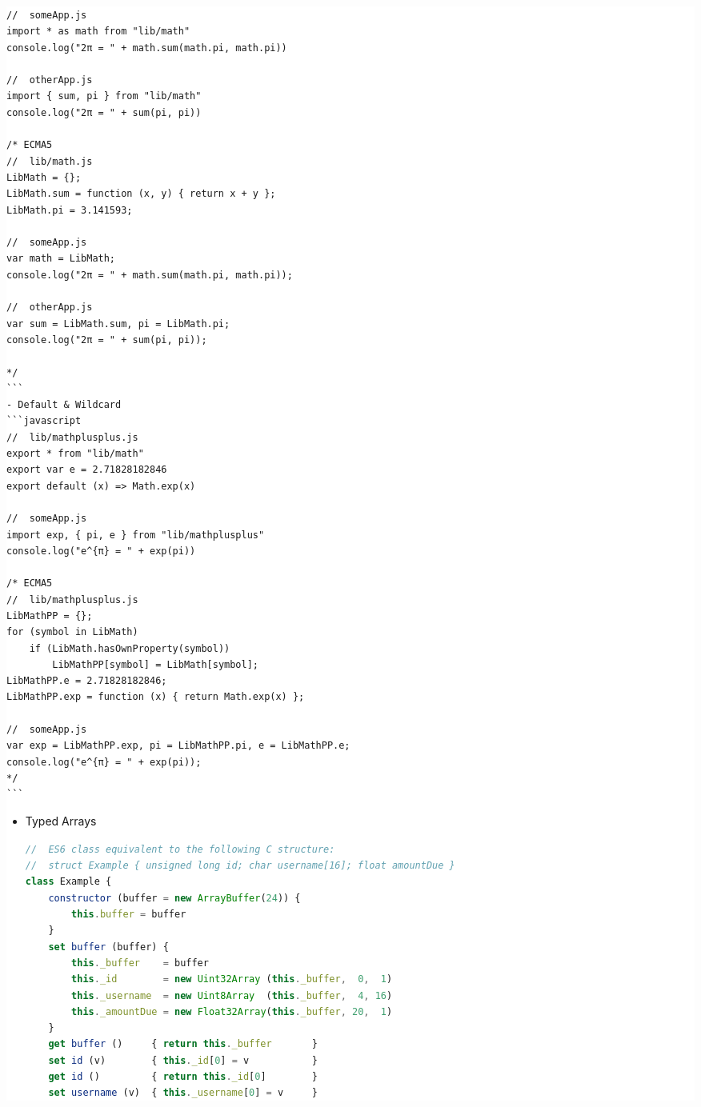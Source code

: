 	//  someApp.js
	import * as math from "lib/math"
	console.log("2π = " + math.sum(math.pi, math.pi))
	
	//  otherApp.js
	import { sum, pi } from "lib/math"
	console.log("2π = " + sum(pi, pi))

	/* ECMA5
	//  lib/math.js
	LibMath = {};
	LibMath.sum = function (x, y) { return x + y };
	LibMath.pi = 3.141593;
	
	//  someApp.js
	var math = LibMath;
	console.log("2π = " + math.sum(math.pi, math.pi));
	
	//  otherApp.js
	var sum = LibMath.sum, pi = LibMath.pi;
	console.log("2π = " + sum(pi, pi));
	
	*/
	```
	- Default & Wildcard
	```javascript
	//  lib/mathplusplus.js
	export * from "lib/math"
	export var e = 2.71828182846
	export default (x) => Math.exp(x)
	
	//  someApp.js
	import exp, { pi, e } from "lib/mathplusplus"
	console.log("e^{π} = " + exp(pi))
	
	/* ECMA5
	//  lib/mathplusplus.js
	LibMathPP = {};
	for (symbol in LibMath)
	    if (LibMath.hasOwnProperty(symbol))
	        LibMathPP[symbol] = LibMath[symbol];
	LibMathPP.e = 2.71828182846;
	LibMathPP.exp = function (x) { return Math.exp(x) };
	
	//  someApp.js
	var exp = LibMathPP.exp, pi = LibMathPP.pi, e = LibMathPP.e;
	console.log("e^{π} = " + exp(pi));
	*/
	```
- Typed Arrays
	```javascript
	//  ES6 class equivalent to the following C structure:
	//  struct Example { unsigned long id; char username[16]; float amountDue }
	class Example {
	    constructor (buffer = new ArrayBuffer(24)) {
	        this.buffer = buffer
	    }
	    set buffer (buffer) {
	        this._buffer    = buffer
	        this._id        = new Uint32Array (this._buffer,  0,  1)
	        this._username  = new Uint8Array  (this._buffer,  4, 16)
	        this._amountDue = new Float32Array(this._buffer, 20,  1)
	    }
	    get buffer ()     { return this._buffer       }
	    set id (v)        { this._id[0] = v           }
	    get id ()         { return this._id[0]        }
	    set username (v)  { this._username[0] = v     }